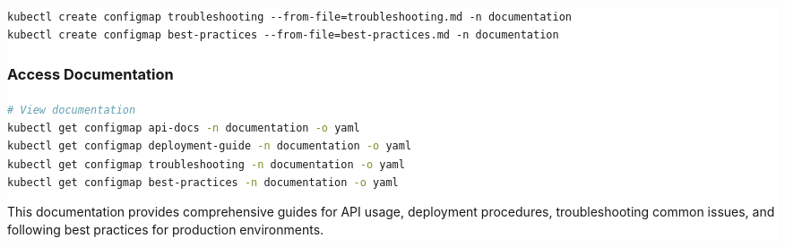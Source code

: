 ```
kubectl create configmap troubleshooting --from-file=troubleshooting.md -n documentation
kubectl create configmap best-practices --from-file=best-practices.md -n documentation
```

### Access Documentation
```bash
# View documentation
kubectl get configmap api-docs -n documentation -o yaml
kubectl get configmap deployment-guide -n documentation -o yaml
kubectl get configmap troubleshooting -n documentation -o yaml
kubectl get configmap best-practices -n documentation -o yaml
```

This documentation provides comprehensive guides for API usage, deployment procedures, troubleshooting common issues, and following best practices for production environments.
